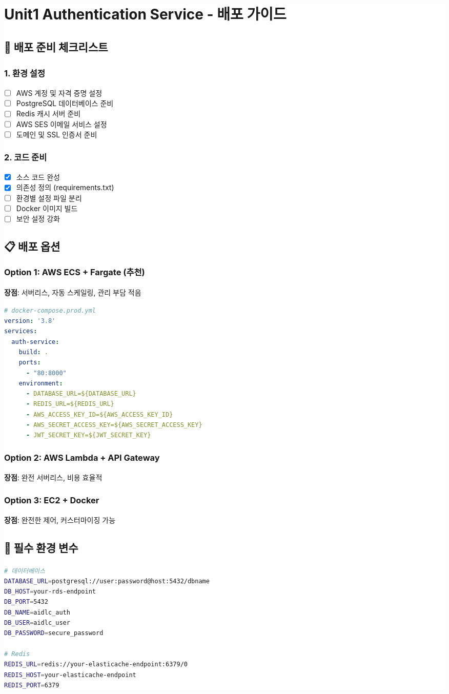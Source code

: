 # Unit1 Authentication Service - 배포 가이드

## 🚀 배포 준비 체크리스트

### 1. 환경 설정
- [ ] AWS 계정 및 자격 증명 설정
- [ ] PostgreSQL 데이터베이스 준비
- [ ] Redis 캐시 서버 준비
- [ ] AWS SES 이메일 서비스 설정
- [ ] 도메인 및 SSL 인증서 준비

### 2. 코드 준비
- [x] 소스 코드 완성
- [x] 의존성 정의 (requirements.txt)
- [ ] 환경별 설정 파일 분리
- [ ] Docker 이미지 빌드
- [ ] 보안 설정 강화

## 📋 배포 옵션

### Option 1: AWS ECS + Fargate (추천)
**장점**: 서버리스, 자동 스케일링, 관리 부담 적음

```yaml
# docker-compose.prod.yml
version: '3.8'
services:
  auth-service:
    build: .
    ports:
      - "80:8000"
    environment:
      - DATABASE_URL=${DATABASE_URL}
      - REDIS_URL=${REDIS_URL}
      - AWS_ACCESS_KEY_ID=${AWS_ACCESS_KEY_ID}
      - AWS_SECRET_ACCESS_KEY=${AWS_SECRET_ACCESS_KEY}
      - JWT_SECRET_KEY=${JWT_SECRET_KEY}
```

### Option 2: AWS Lambda + API Gateway
**장점**: 완전 서버리스, 비용 효율적

### Option 3: EC2 + Docker
**장점**: 완전한 제어, 커스터마이징 가능

## 🔧 필수 환경 변수

```bash
# 데이터베이스
DATABASE_URL=postgresql://user:password@host:5432/dbname
DB_HOST=your-rds-endpoint
DB_PORT=5432
DB_NAME=aidlc_auth
DB_USER=aidlc_user
DB_PASSWORD=secure_password

# Redis
REDIS_URL=redis://your-elasticache-endpoint:6379/0
REDIS_HOST=your-elasticache-endpoint
REDIS_PORT=6379
```